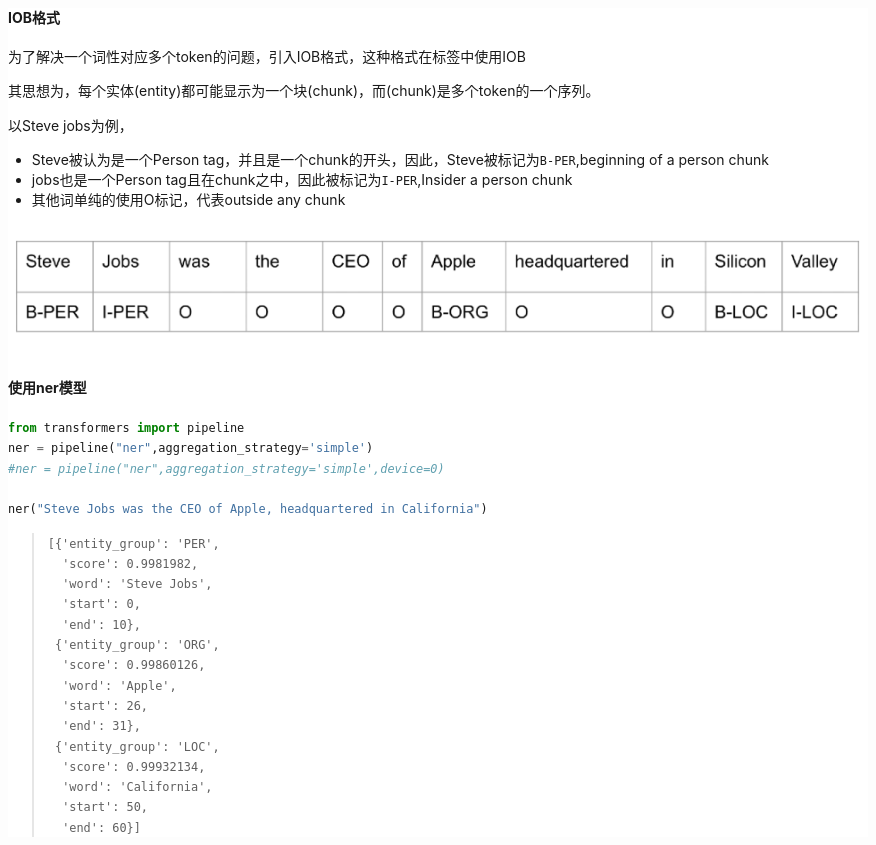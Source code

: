 



#### IOB格式

为了解决一个词性对应多个token的问题，引入IOB格式，这种格式在标签中使用IOB

其思想为，每个实体(entity)都可能显示为一个块(chunk)，而(chunk)是多个token的一个序列。

以Steve jobs为例，

* Steve被认为是一个Person tag，并且是一个chunk的开头，因此，Steve被标记为`B-PER`,beginning of a person chunk
* jobs也是一个Person tag且在chunk之中，因此被标记为`I-PER`,Insider a person chunk
* 其他词单纯的使用O标记，代表outside any chunk

![image-20240303133645215](./assets/image-20240303133645215.png)







#### 使用ner模型

```python
from transformers import pipeline
ner = pipeline("ner",aggregation_strategy='simple')
#ner = pipeline("ner",aggregation_strategy='simple',device=0)

ner("Steve Jobs was the CEO of Apple, headquartered in California")


```

> ```
> [{'entity_group': 'PER',
>   'score': 0.9981982,
>   'word': 'Steve Jobs',
>   'start': 0,
>   'end': 10},
>  {'entity_group': 'ORG',
>   'score': 0.99860126,
>   'word': 'Apple',
>   'start': 26,
>   'end': 31},
>  {'entity_group': 'LOC',
>   'score': 0.99932134,
>   'word': 'California',
>   'start': 50,
>   'end': 60}]
> ```

